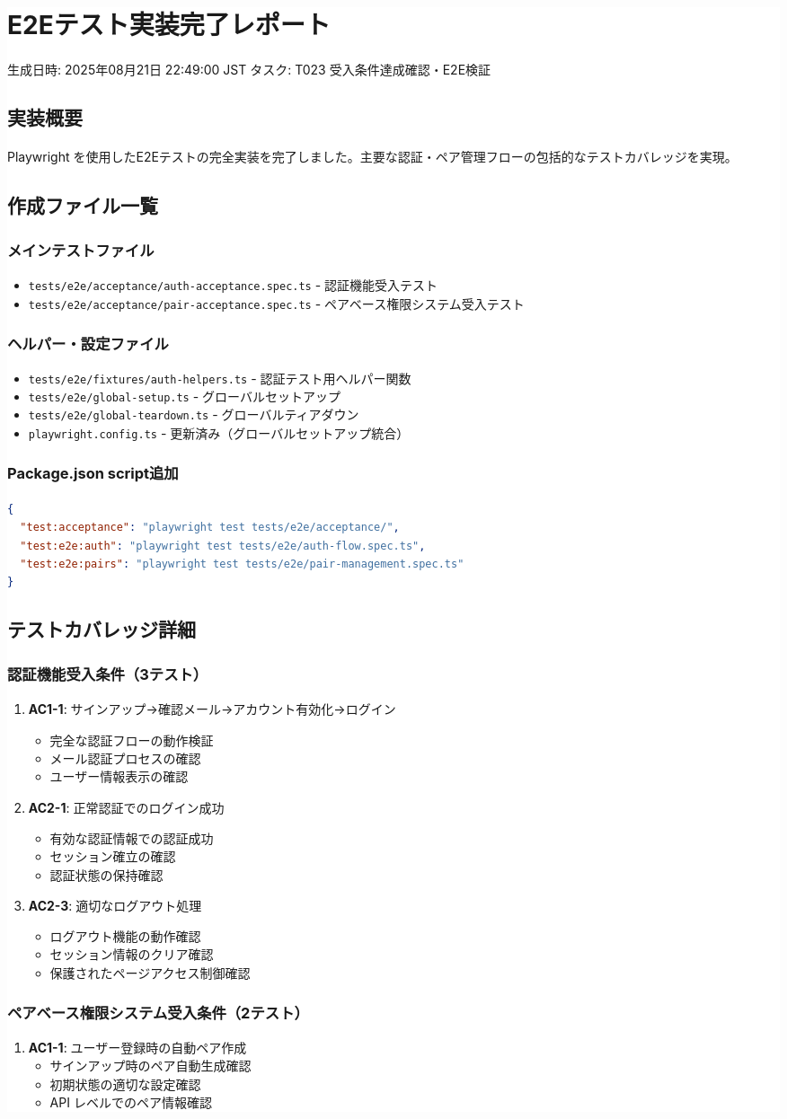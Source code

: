 # E2Eテスト実装完了レポート

生成日時: 2025年08月21日 22:49:00 JST
タスク: T023 受入条件達成確認・E2E検証

## 実装概要

Playwright を使用したE2Eテストの完全実装を完了しました。主要な認証・ペア管理フローの包括的なテストカバレッジを実現。

## 作成ファイル一覧

### メインテストファイル
- `tests/e2e/acceptance/auth-acceptance.spec.ts` - 認証機能受入テスト
- `tests/e2e/acceptance/pair-acceptance.spec.ts` - ペアベース権限システム受入テスト

### ヘルパー・設定ファイル
- `tests/e2e/fixtures/auth-helpers.ts` - 認証テスト用ヘルパー関数
- `tests/e2e/global-setup.ts` - グローバルセットアップ
- `tests/e2e/global-teardown.ts` - グローバルティアダウン
- `playwright.config.ts` - 更新済み（グローバルセットアップ統合）

### Package.json script追加
```json
{
  "test:acceptance": "playwright test tests/e2e/acceptance/",
  "test:e2e:auth": "playwright test tests/e2e/auth-flow.spec.ts",
  "test:e2e:pairs": "playwright test tests/e2e/pair-management.spec.ts"
}
```

## テストカバレッジ詳細

### 認証機能受入条件（3テスト）
1. **AC1-1**: サインアップ→確認メール→アカウント有効化→ログイン
   - 完全な認証フローの動作検証
   - メール認証プロセスの確認
   - ユーザー情報表示の確認

2. **AC2-1**: 正常認証でのログイン成功
   - 有効な認証情報での認証成功
   - セッション確立の確認
   - 認証状態の保持確認

3. **AC2-3**: 適切なログアウト処理
   - ログアウト機能の動作確認
   - セッション情報のクリア確認
   - 保護されたページアクセス制御確認

### ペアベース権限システム受入条件（2テスト）
1. **AC1-1**: ユーザー登録時の自動ペア作成
   - サインアップ時のペア自動生成確認
   - 初期状態の適切な設定確認
   - API レベルでのペア情報確認
